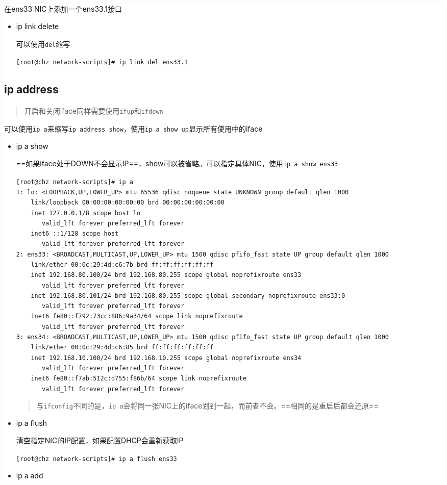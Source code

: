   在ens33 NIC上添加一个ens33.1接口

- ip link delete

  可以使用`del`缩写

  ```
  [root@chz network-scripts]# ip link del ens33.1
  ```

## ip address

> 开启和关闭iface同样需要使用`ifup`和`ifdown`

可以使用`ip a`来缩写`ip address show`，使用`ip a show up`显示所有使用中的iface

- ip a show

  ==如果iface处于DOWN不会显示IP==，show可以被省略。可以指定具体NIC，使用`ip a show ens33`

  ```
  [root@chz network-scripts]# ip a
  1: lo: <LOOPBACK,UP,LOWER_UP> mtu 65536 qdisc noqueue state UNKNOWN group default qlen 1000
      link/loopback 00:00:00:00:00:00 brd 00:00:00:00:00:00
      inet 127.0.0.1/8 scope host lo
         valid_lft forever preferred_lft forever
      inet6 ::1/128 scope host 
         valid_lft forever preferred_lft forever
  2: ens33: <BROADCAST,MULTICAST,UP,LOWER_UP> mtu 1500 qdisc pfifo_fast state UP group default qlen 1000
      link/ether 00:0c:29:4d:c6:7b brd ff:ff:ff:ff:ff:ff
      inet 192.168.80.100/24 brd 192.168.80.255 scope global noprefixroute ens33
         valid_lft forever preferred_lft forever
      inet 192.168.80.101/24 brd 192.168.80.255 scope global secondary noprefixroute ens33:0
         valid_lft forever preferred_lft forever
      inet6 fe80::f792:73cc:886:9a34/64 scope link noprefixroute 
         valid_lft forever preferred_lft forever
  3: ens34: <BROADCAST,MULTICAST,UP,LOWER_UP> mtu 1500 qdisc pfifo_fast state UP group default qlen 1000
      link/ether 00:0c:29:4d:c6:85 brd ff:ff:ff:ff:ff:ff
      inet 192.168.10.100/24 brd 192.168.10.255 scope global noprefixroute ens34
         valid_lft forever preferred_lft forever
      inet6 fe80::f7ab:512c:d755:f86b/64 scope link noprefixroute 
         valid_lft forever preferred_lft forever
  ```

  > 与`ifconfig`不同的是，`ip a`会将同一张NIC上的iface划到一起，而前者不会。==相同的是重启后都会还原==

- ip a flush 

  清空指定NIC的IP配置，如果配置DHCP会重新获取IP

  ```
  [root@chz network-scripts]# ip a flush ens33
  ```

- ip a  add
